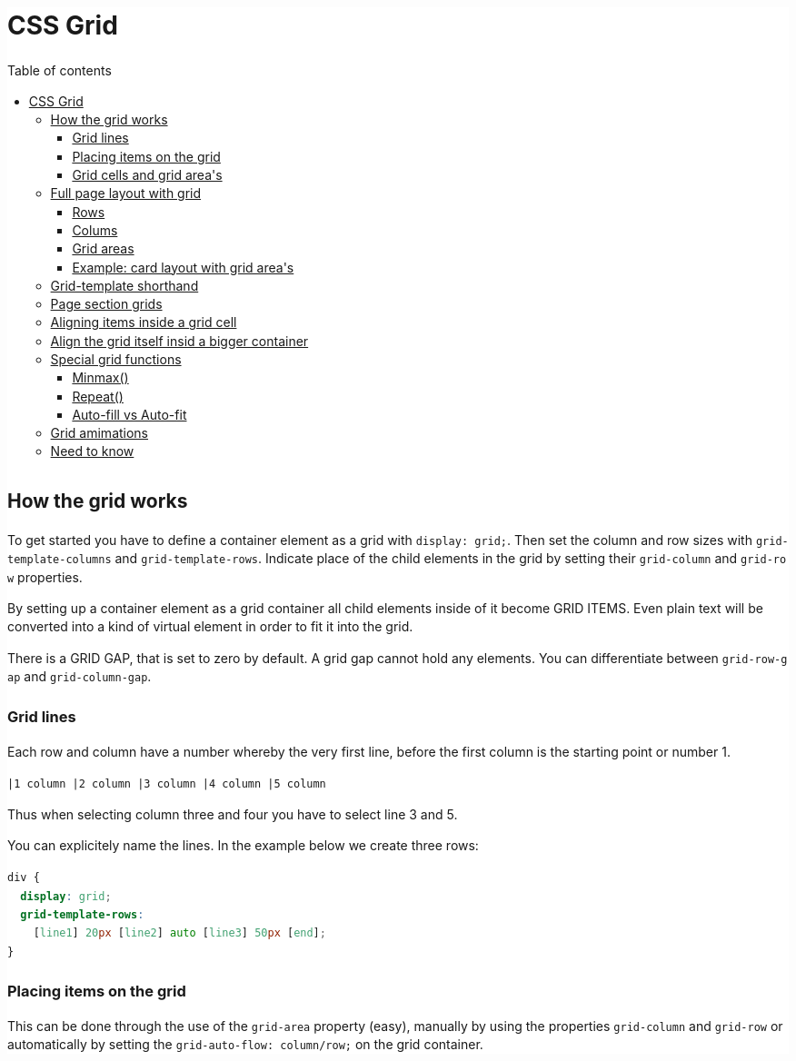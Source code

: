 # CSS Grid
Table of contents
- [CSS Grid](#css-grid)
  - [How the grid works](#how-the-grid-works)
    - [Grid lines](#grid-lines)
    - [Placing items on the grid](#placing-items-on-the-grid)
    - [Grid cells and grid area's](#grid-cells-and-grid-areas)
  - [Full page layout with grid](#full-page-layout-with-grid)
    - [Rows](#rows)
    - [Colums](#colums)
    - [Grid areas](#grid-areas)
    - [Example: card layout with grid area's](#example-card-layout-with-grid-areas)
  - [Grid-template shorthand](#grid-template-shorthand)
  - [Page section grids](#page-section-grids)
  - [Aligning items inside a grid cell](#aligning-items-inside-a-grid-cell)
  - [Align the grid itself insid a bigger container](#align-the-grid-itself-insid-a-bigger-container)
  - [Special grid functions](#special-grid-functions)
    - [Minmax()](#minmax)
    - [Repeat()](#repeat)
    - [Auto-fill vs Auto-fit](#auto-fill-vs-auto-fit)
  - [Grid amimations](#grid-amimations)
  - [Need to know](#need-to-know)
  
## How the grid works
To get started you have to define a container element as a grid with `display: grid;`. Then set the column and row sizes with `grid-template-columns` and `grid-template-rows`. Indicate place of the child elements in the grid by setting their `grid-column` and `grid-row` properties.

By setting up a container element as a grid container all child elements inside of it become GRID ITEMS. Even plain text will be converted into a kind of virtual element in order to fit it into the grid.
  
There is a GRID GAP, that is set to zero by default. A grid gap cannot hold any elements. You can differentiate between `grid-row-gap` and `grid-column-gap`.

### Grid lines
Each row and column have a number whereby the very first line, before the first column is the starting point or number 1.  
```
|1 column |2 column |3 column |4 column |5 column
```
Thus when selecting column three and four you have to select line 3 and 5.

You can explicitely name the lines. In the example below we create three rows:
```CSS
div {
  display: grid;
  grid-template-rows: 
    [line1] 20px [line2] auto [line3] 50px [end];
}
```
### Placing items on the grid
This can be done through the use of the `grid-area` property (easy), manually by using the properties `grid-column` and `grid-row` or automatically by setting the `grid-auto-flow: column/row;` on the grid container.
